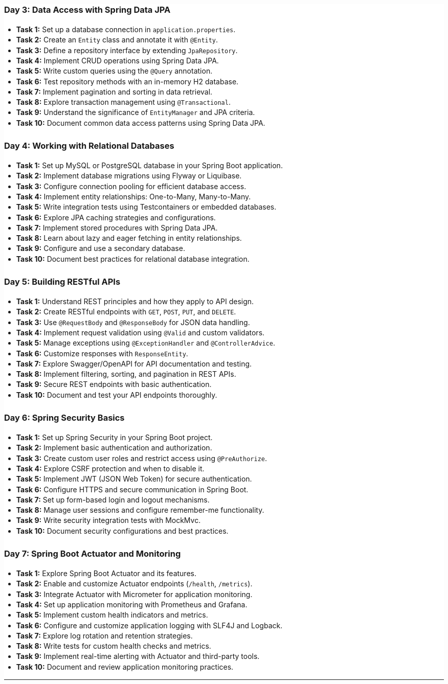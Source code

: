 ### Day 3: Data Access with Spring Data JPA
- **Task 1:** Set up a database connection in `application.properties`.
- **Task 2:** Create an `Entity` class and annotate it with `@Entity`.
- **Task 3:** Define a repository interface by extending `JpaRepository`.
- **Task 4:** Implement CRUD operations using Spring Data JPA.
- **Task 5:** Write custom queries using the `@Query` annotation.
- **Task 6:** Test repository methods with an in-memory H2 database.
- **Task 7:** Implement pagination and sorting in data retrieval.
- **Task 8:** Explore transaction management using `@Transactional`.
- **Task 9:** Understand the significance of `EntityManager` and JPA criteria.
- **Task 10:** Document common data access patterns using Spring Data JPA.

### Day 4: Working with Relational Databases
- **Task 1:** Set up MySQL or PostgreSQL database in your Spring Boot application.
- **Task 2:** Implement database migrations using Flyway or Liquibase.
- **Task 3:** Configure connection pooling for efficient database access.
- **Task 4:** Implement entity relationships: One-to-Many, Many-to-Many.
- **Task 5:** Write integration tests using Testcontainers or embedded databases.
- **Task 6:** Explore JPA caching strategies and configurations.
- **Task 7:** Implement stored procedures with Spring Data JPA.
- **Task 8:** Learn about lazy and eager fetching in entity relationships.
- **Task 9:** Configure and use a secondary database.
- **Task 10:** Document best practices for relational database integration.

### Day 5: Building RESTful APIs
- **Task 1:** Understand REST principles and how they apply to API design.
- **Task 2:** Create RESTful endpoints with `GET`, `POST`, `PUT`, and `DELETE`.
- **Task 3:** Use `@RequestBody` and `@ResponseBody` for JSON data handling.
- **Task 4:** Implement request validation using `@Valid` and custom validators.
- **Task 5:** Manage exceptions using `@ExceptionHandler` and `@ControllerAdvice`.
- **Task 6:** Customize responses with `ResponseEntity`.
- **Task 7:** Explore Swagger/OpenAPI for API documentation and testing.
- **Task 8:** Implement filtering, sorting, and pagination in REST APIs.
- **Task 9:** Secure REST endpoints with basic authentication.
- **Task 10:** Document and test your API endpoints thoroughly.

### Day 6: Spring Security Basics
- **Task 1:** Set up Spring Security in your Spring Boot project.
- **Task 2:** Implement basic authentication and authorization.
- **Task 3:** Create custom user roles and restrict access using `@PreAuthorize`.
- **Task 4:** Explore CSRF protection and when to disable it.
- **Task 5:** Implement JWT (JSON Web Token) for secure authentication.
- **Task 6:** Configure HTTPS and secure communication in Spring Boot.
- **Task 7:** Set up form-based login and logout mechanisms.
- **Task 8:** Manage user sessions and configure remember-me functionality.
- **Task 9:** Write security integration tests with MockMvc.
- **Task 10:** Document security configurations and best practices.

### Day 7: Spring Boot Actuator and Monitoring
- **Task 1:** Explore Spring Boot Actuator and its features.
- **Task 2:** Enable and customize Actuator endpoints (`/health`, `/metrics`).
- **Task 3:** Integrate Actuator with Micrometer for application monitoring.
- **Task 4:** Set up application monitoring with Prometheus and Grafana.
- **Task 5:** Implement custom health indicators and metrics.
- **Task 6:** Configure and customize application logging with SLF4J and Logback.
- **Task 7:** Explore log rotation and retention strategies.
- **Task 8:** Write tests for custom health checks and metrics.
- **Task 9:** Implement real-time alerting with Actuator and third-party tools.
- **Task 10:** Document and review application monitoring practices.

---